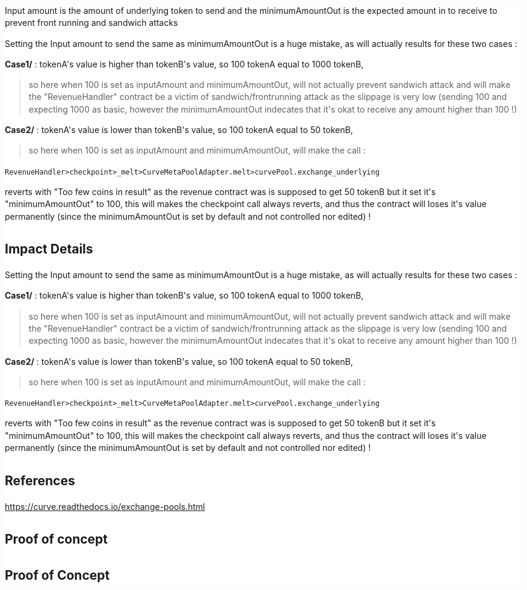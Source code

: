 ```
```

Input amount is the amount of underlying token to send and the minimumAmountOut is the expected amount in to receive to prevent front running and sandwich attacks

Setting the Input amount to send the same as minimumAmountOut is a huge mistake, as will actually results for these two cases :

**Case1/** : tokenA's value is higher than tokenB's value, so 100 tokenA equal to 1000 tokenB,
> so here when 100 is set as inputAmount and minimumAmountOut, will not actually prevent sandwich attack and will make the "RevenueHandler" contract be a victim of sandwich/frontrunning attack as the slippage is very low (sending 100 and expecting 1000 as basic, however the minimumAmountOut indecates that it's okat to receive any amount higher than 100 !)

**Case2/** : tokenA's value is lower than tokenB's value, so 100 tokenA equal to 50 tokenB,
> so here when 100 is set as inputAmount and minimumAmountOut, will make the call :

```
RevenueHandler>checkpoint>_melt>CurveMetaPoolAdapter.melt>curvePool.exchange_underlying
```

reverts with "Too few coins in result" as the revenue contract was is supposed to get 50 tokenB but it set it's "minimumAmountOut" to 100, this will makes the checkpoint call always reverts, and thus the contract will loses it's value permanently (since the minimumAmountOut is set by default and not controlled nor edited) !




## Impact Details

Setting the Input amount to send the same as minimumAmountOut is a huge mistake, as will actually results for these two cases :

**Case1/** : tokenA's value is higher than tokenB's value, so 100 tokenA equal to 1000 tokenB,
> so here when 100 is set as inputAmount and minimumAmountOut, will not actually prevent sandwich attack and will make the "RevenueHandler" contract be a victim of sandwich/frontrunning attack as the slippage is very low (sending 100 and expecting 1000 as basic, however the minimumAmountOut indecates that it's okat to receive any amount higher than 100 !)

**Case2/** : tokenA's value is lower than tokenB's value, so 100 tokenA equal to 50 tokenB,
> so here when 100 is set as inputAmount and minimumAmountOut, will make the call :

```
RevenueHandler>checkpoint>_melt>CurveMetaPoolAdapter.melt>curvePool.exchange_underlying
```

reverts with "Too few coins in result" as the revenue contract was is supposed to get 50 tokenB but it set it's "minimumAmountOut" to 100, this will makes the checkpoint call always reverts, and thus the contract will loses it's value permanently (since the minimumAmountOut is set by default and not controlled nor edited) !

## References
https://curve.readthedocs.io/exchange-pools.html
        
## Proof of concept
## Proof of Concept
